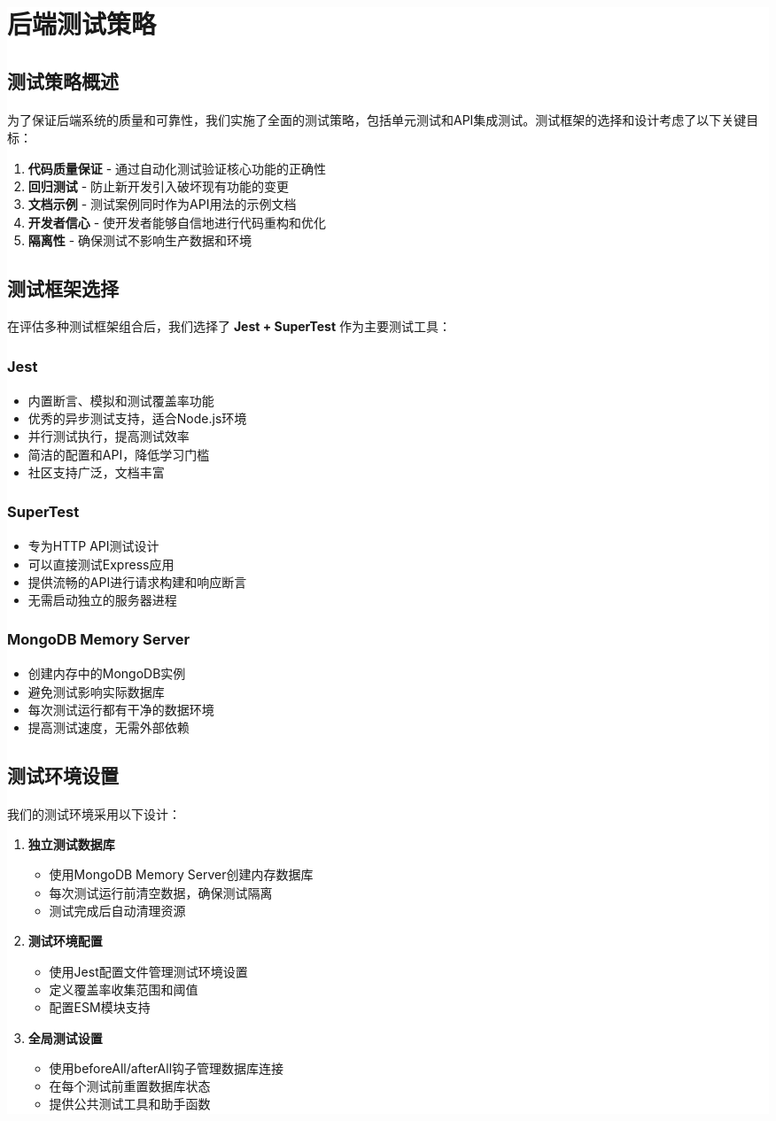 # 后端测试策略

## 测试策略概述

为了保证后端系统的质量和可靠性，我们实施了全面的测试策略，包括单元测试和API集成测试。测试框架的选择和设计考虑了以下关键目标：

1. **代码质量保证** - 通过自动化测试验证核心功能的正确性
2. **回归测试** - 防止新开发引入破坏现有功能的变更
3. **文档示例** - 测试案例同时作为API用法的示例文档
4. **开发者信心** - 使开发者能够自信地进行代码重构和优化
5. **隔离性** - 确保测试不影响生产数据和环境

## 测试框架选择

在评估多种测试框架组合后，我们选择了 **Jest + SuperTest** 作为主要测试工具：

### Jest
- 内置断言、模拟和测试覆盖率功能
- 优秀的异步测试支持，适合Node.js环境
- 并行测试执行，提高测试效率
- 简洁的配置和API，降低学习门槛
- 社区支持广泛，文档丰富

### SuperTest
- 专为HTTP API测试设计
- 可以直接测试Express应用
- 提供流畅的API进行请求构建和响应断言
- 无需启动独立的服务器进程

### MongoDB Memory Server
- 创建内存中的MongoDB实例
- 避免测试影响实际数据库
- 每次测试运行都有干净的数据环境
- 提高测试速度，无需外部依赖

## 测试环境设置

我们的测试环境采用以下设计：

1. **独立测试数据库**
   - 使用MongoDB Memory Server创建内存数据库
   - 每次测试运行前清空数据，确保测试隔离
   - 测试完成后自动清理资源

2. **测试环境配置**
   - 使用Jest配置文件管理测试环境设置
   - 定义覆盖率收集范围和阈值
   - 配置ESM模块支持

3. **全局测试设置**
   - 使用beforeAll/afterAll钩子管理数据库连接
   - 在每个测试前重置数据库状态
   - 提供公共测试工具和助手函数
